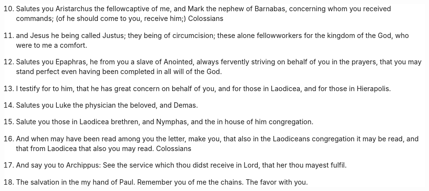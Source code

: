 10. Salutes you Aristarchus the fellowcaptive of me, and Mark the nephew of Barnabas, concerning whom you received commands; (of he should come to you, receive him;) Colossians

11. and Jesus he being called Justus; they being of circumcision; these alone fellowworkers for the kingdom of the God, who were to me a comfort.

12. Salutes you Epaphras, he from you a slave of Anointed, always fervently striving on behalf of you in the prayers, that you may stand perfect even having been completed in all will of the God.

13. I testify for to him, that he has great concern on behalf of you, and for those in Laodicea, and for those in Hierapolis.

14. Salutes you Luke the physician the beloved, and Demas.

15. Salute you those in Laodicea brethren, and Nymphas, and the in house of him congregation.

16. And when may have been read among you the letter, make you, that also in the Laodiceans congregation it may be read, and that from Laodicea that also you may read. Colossians

17. And say you to Archippus: See the service which thou didst receive in Lord, that her thou mayest fulfil.

18. The salvation in the my hand of Paul. Remember you of me the chains. The favor with you.

